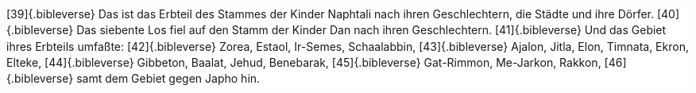 [39]{.bibleverse} Das ist das Erbteil des Stammes der Kinder Naphtali nach ihren Geschlechtern, die Städte und ihre Dörfer. 
[40]{.bibleverse} Das siebente Los fiel auf den Stamm der Kinder Dan nach ihren Geschlechtern. 
[41]{.bibleverse} Und das Gebiet ihres Erbteils umfaßte: 
[42]{.bibleverse} Zorea, Estaol, Ir-Semes, Schaalabbin, 
[43]{.bibleverse} Ajalon, Jitla, Elon, Timnata, Ekron, Elteke, 
[44]{.bibleverse} Gibbeton, Baalat, Jehud, Benebarak, 
[45]{.bibleverse} Gat-Rimmon, Me-Jarkon, Rakkon, 
[46]{.bibleverse} samt dem Gebiet gegen Japho hin. 
